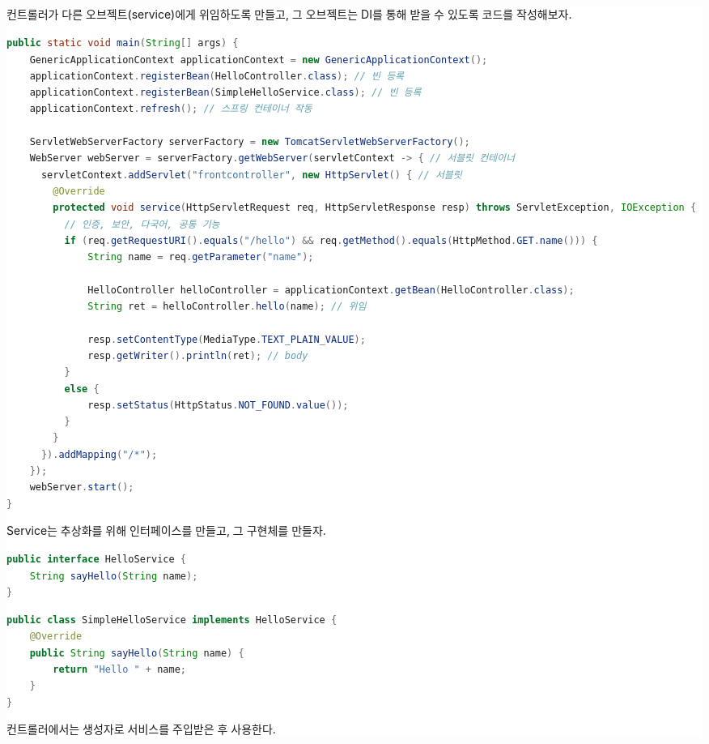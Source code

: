 컨트롤러가 다른 오브젝트(service)에게 위임하도록 만들고, 그 오브젝트는 DI를 통해 받을 수 있도록 코드를 작성해보자.

```java
public static void main(String[] args) {
    GenericApplicationContext applicationContext = new GenericApplicationContext();
    applicationContext.registerBean(HelloController.class); // 빈 등록
    applicationContext.registerBean(SimpleHelloService.class); // 빈 등록
    applicationContext.refresh(); // 스프링 컨테이너 작동

    ServletWebServerFactory serverFactory = new TomcatServletWebServerFactory();
    WebServer webServer = serverFactory.getWebServer(servletContext -> { // 서블릿 컨테이너
      servletContext.addServlet("frontcontroller", new HttpServlet() { // 서블릿
        @Override
        protected void service(HttpServletRequest req, HttpServletResponse resp) throws ServletException, IOException {
          // 인증, 보안, 다국어, 공통 기능
          if (req.getRequestURI().equals("/hello") && req.getMethod().equals(HttpMethod.GET.name())) {
              String name = req.getParameter("name");

              HelloController helloController = applicationContext.getBean(HelloController.class);
              String ret = helloController.hello(name); // 위임

              resp.setContentType(MediaType.TEXT_PLAIN_VALUE);
              resp.getWriter().println(ret); // body
          }
          else {
              resp.setStatus(HttpStatus.NOT_FOUND.value());
          }
        }
      }).addMapping("/*");
    });
    webServer.start();
}
```

Service는 추상화를 위해 인터페이스를 만들고, 그 구현체를 만들자.

```java
public interface HelloService {
    String sayHello(String name);
}
```

```java
public class SimpleHelloService implements HelloService {
    @Override
    public String sayHello(String name) {
        return "Hello " + name;
    }
}
```

컨트롤러에서는 생성자로 서비스를 주입받은 후 사용한다.
